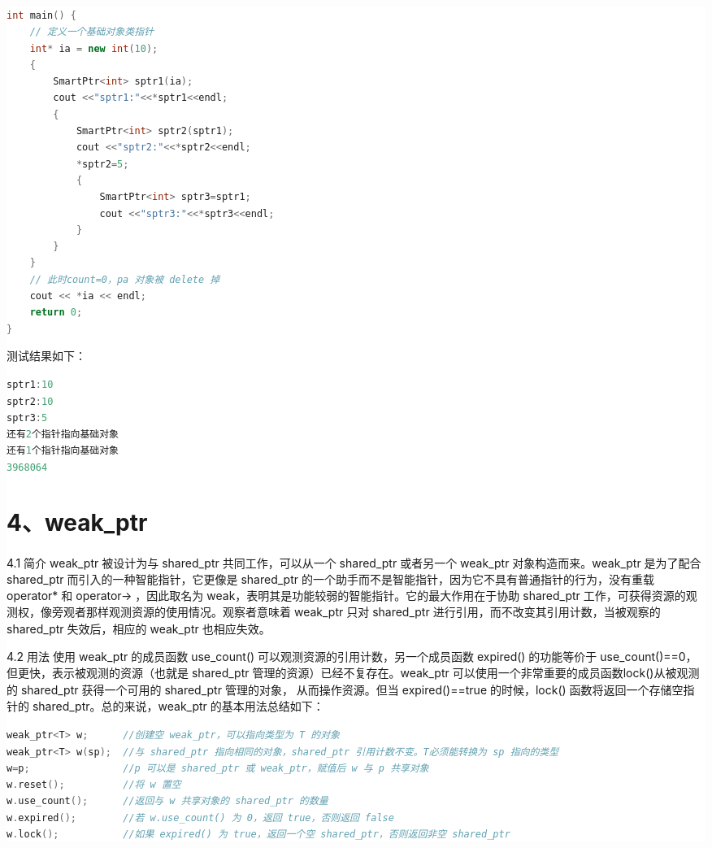 ``` cpp
int main() {
	// 定义一个基础对象类指针
    int* ia = new int(10);
    {
        SmartPtr<int> sptr1(ia);
        cout <<"sptr1:"<<*sptr1<<endl;
        {
            SmartPtr<int> sptr2(sptr1); 
            cout <<"sptr2:"<<*sptr2<<endl;
			*sptr2=5;
            {
                SmartPtr<int> sptr3=sptr1; 
                cout <<"sptr3:"<<*sptr3<<endl;
            }
        }
    }
    // 此时count=0，pa 对象被 delete 掉
    cout << *ia << endl;
    return 0;
}
```

测试结果如下：

``` cpp
sptr1:10
sptr2:10
sptr3:5
还有2个指针指向基础对象
还有1个指针指向基础对象
3968064
```

# 4、weak_ptr

4.1 简介
weak_ptr 被设计为与 shared_ptr 共同工作，可以从一个 shared_ptr 或者另一个 weak_ptr 对象构造而来。weak_ptr 是为了配合 shared_ptr 而引入的一种智能指针，它更像是 shared_ptr 的一个助手而不是智能指针，因为它不具有普通指针的行为，没有重载 operator* 和 operator-> ，因此取名为 weak，表明其是功能较弱的智能指针。它的最大作用在于协助 shared_ptr 工作，可获得资源的观测权，像旁观者那样观测资源的使用情况。观察者意味着 weak_ptr 只对 shared_ptr 进行引用，而不改变其引用计数，当被观察的 shared_ptr 失效后，相应的 weak_ptr 也相应失效。

4.2 用法
使用 weak_ptr 的成员函数 use_count() 可以观测资源的引用计数，另一个成员函数 expired() 的功能等价于 use_count()==0，但更快，表示被观测的资源（也就是 shared_ptr 管理的资源）已经不复存在。weak_ptr 可以使用一个非常重要的成员函数lock()从被观测的 shared_ptr 获得一个可用的 shared_ptr 管理的对象， 从而操作资源。但当 expired()==true 的时候，lock() 函数将返回一个存储空指针的 shared_ptr。总的来说，weak_ptr 的基本用法总结如下：

``` cpp
weak_ptr<T> w;	 	//创建空 weak_ptr，可以指向类型为 T 的对象
weak_ptr<T> w(sp);	//与 shared_ptr 指向相同的对象，shared_ptr 引用计数不变。T必须能转换为 sp 指向的类型
w=p;				//p 可以是 shared_ptr 或 weak_ptr，赋值后 w 与 p 共享对象
w.reset();			//将 w 置空
w.use_count();		//返回与 w 共享对象的 shared_ptr 的数量
w.expired();		//若 w.use_count() 为 0，返回 true，否则返回 false
w.lock();			//如果 expired() 为 true，返回一个空 shared_ptr，否则返回非空 shared_ptr
```
